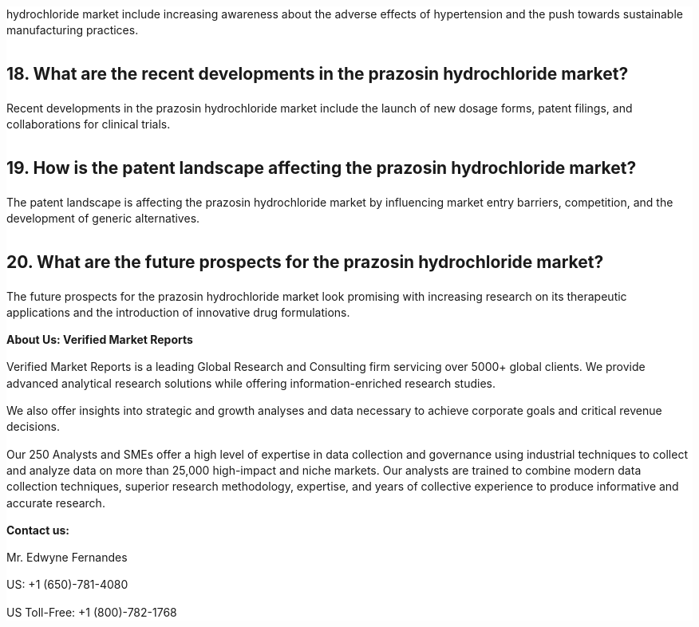 hydrochloride market include increasing awareness about the adverse effects of hypertension and the push towards sustainable manufacturing practices.</p><h2>18. What are the recent developments in the prazosin hydrochloride market?</h2><p>Recent developments in the prazosin hydrochloride market include the launch of new dosage forms, patent filings, and collaborations for clinical trials.</p><h2>19. How is the patent landscape affecting the prazosin hydrochloride market?</h2><p>The patent landscape is affecting the prazosin hydrochloride market by influencing market entry barriers, competition, and the development of generic alternatives.</p><h2>20. What are the future prospects for the prazosin hydrochloride market?</h2><p>The future prospects for the prazosin hydrochloride market look promising with increasing research on its therapeutic applications and the introduction of innovative drug formulations.</p></body></html></h3><p id="" class=""><strong>About Us: Verified Market Reports</strong></p><p id="" class="">Verified Market Reports is a leading Global Research and Consulting firm servicing over 5000+ global clients. We provide advanced analytical research solutions while offering information-enriched research studies.</p><p id="" class="">We also offer insights into strategic and growth analyses and data necessary to achieve corporate goals and critical revenue decisions.</p><p id="" class="">Our 250 Analysts and SMEs offer a high level of expertise in data collection and governance using industrial techniques to collect and analyze data on more than 25,000 high-impact and niche markets. Our analysts are trained to combine modern data collection techniques, superior research methodology, expertise, and years of collective experience to produce informative and accurate research.</p><p id="" class=""><strong>Contact us:</strong></p><p id="" class="">Mr. Edwyne Fernandes</p><p id="" class="">US: +1 (650)-781-4080</p><p id="" class="">US Toll-Free: +1 (800)-782-1768</p>
